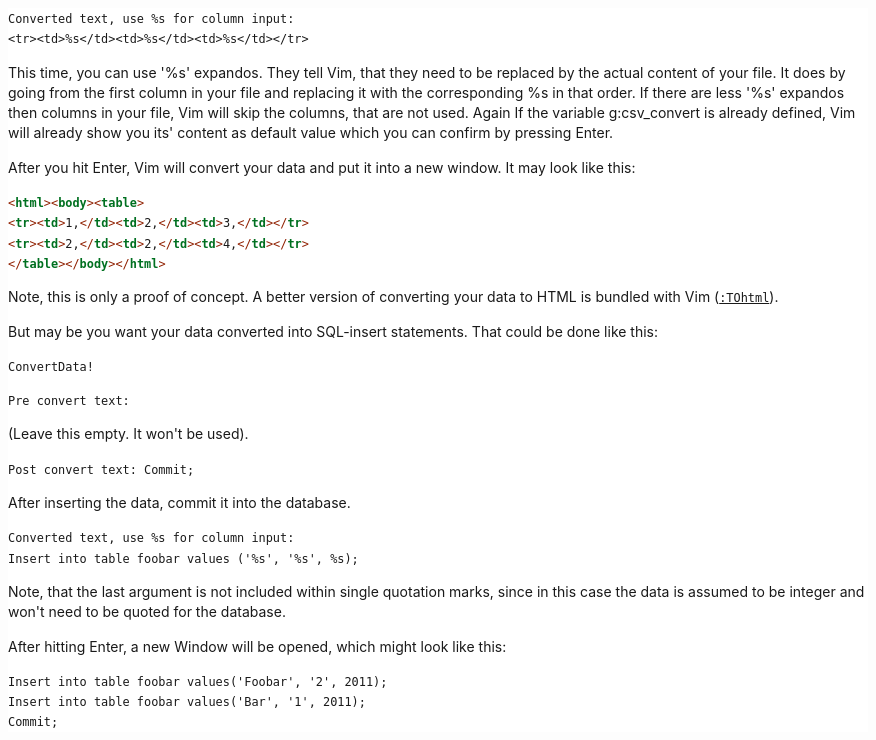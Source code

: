 ```
Converted text, use %s for column input:
<tr><td>%s</td><td>%s</td><td>%s</td></tr>
```

This time, you can use '%s' expandos. They tell Vim, that they need to be
replaced by the actual content of your file. It does by going from the first
column in your file and replacing it with the corresponding %s in that order.
If there are less '%s' expandos then columns in your file, Vim will skip the
columns, that are not used. Again If the variable g:csv_convert is already
defined, Vim will already show you its' content as default value which you can
confirm by pressing Enter.

After you hit Enter, Vim will convert your data and put it into a new window.
It may look like this:

```html
<html><body><table>
<tr><td>1,</td><td>2,</td><td>3,</td></tr>
<tr><td>2,</td><td>2,</td><td>4,</td></tr>
</table></body></html>
```

Note, this is only a proof of concept. A better version of converting your
data to HTML is bundled with Vim ([`:TOhtml`](http://vimhelp.appspot.com/syntax.txt.html#%3ATOhtml)).

But may be you want your data converted into SQL-insert statements. That could
be done like this: 

```vim
ConvertData!
```

```
Pre convert text:
```

(Leave this empty. It won't be used).

```
Post convert text: Commit;
```

After inserting the data, commit it into the database.

```
Converted text, use %s for column input:
Insert into table foobar values ('%s', '%s', %s);
```

Note, that the last argument is not included within single quotation marks,
since in this case the data is assumed to be integer and won't need to be
quoted for the database.

After hitting Enter, a new Window will be opened, which might look like this:

```
Insert into table foobar values('Foobar', '2', 2011);
Insert into table foobar values('Bar', '1', 2011);
Commit;
```
